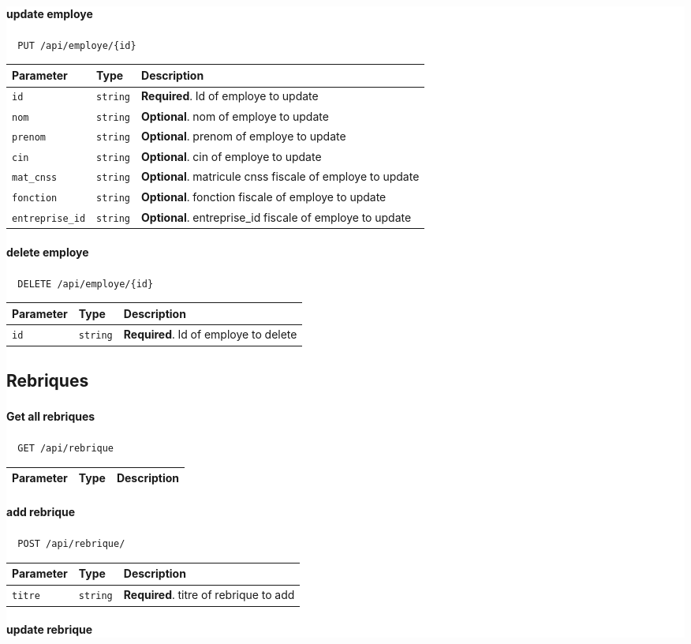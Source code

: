 #### update employe

```http
  PUT /api/employe/{id}
```

| Parameter | Type     | Description                       |
| :-------- | :------- | :-------------------------------- |
| `id`      | `string` | **Required**. Id of employe to update |
| `nom`      | `string` | **Optional**. nom of employe to update |
| `prenom`      | `string` | **Optional**. prenom of employe to update |
| `cin`      | `string` | **Optional**. cin of employe to update  |
| `mat_cnss`      | `string` | **Optional**. matricule cnss fiscale of employe to update |
| `fonction`      | `string` | **Optional**. fonction fiscale of employe to update |
| `entreprise_id`      | `string` | **Optional**. entreprise_id fiscale of employe to update |


#### delete employe

```http
  DELETE /api/employe/{id}
```

| Parameter | Type     | Description                       |
| :-------- | :------- | :-------------------------------- |
| `id`      | `string` | **Required**. Id of employe to delete |

## Rebriques

#### Get all rebriques

```http
  GET /api/rebrique
```

| Parameter | Type     | Description                |
| :-------- | :------- | :------------------------- |


#### add rebrique

```http
  POST /api/rebrique/
```

| Parameter | Type     | Description                       |
| :-------- | :------- | :-------------------------------- |
| `titre`      | `string` | **Required**. titre of rebrique to add |

#### update rebrique

